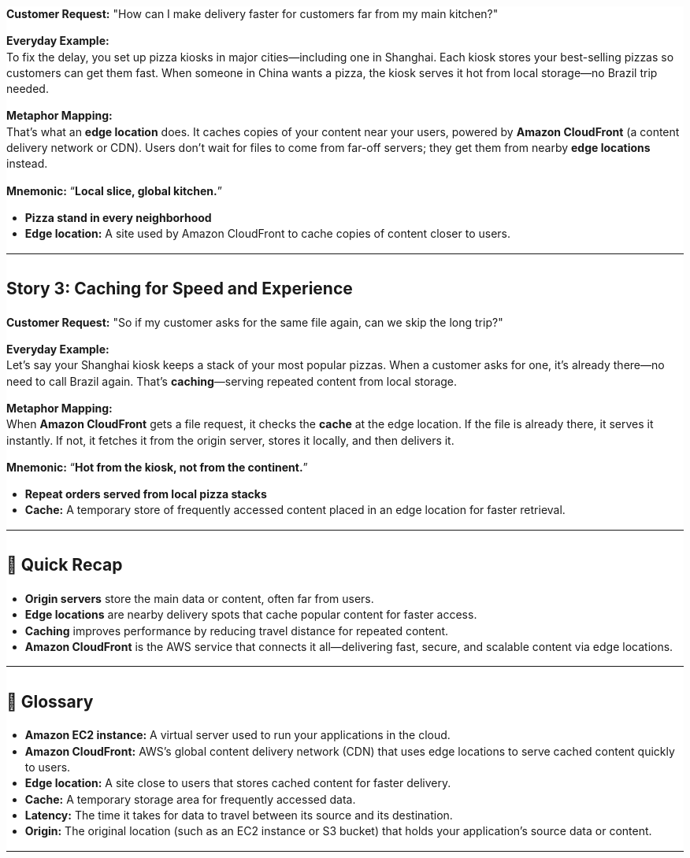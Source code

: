 **Customer Request:** "How can I make delivery faster for customers far from my main kitchen?"

**Everyday Example:**  
To fix the delay, you set up pizza kiosks in major cities—including one in Shanghai. Each kiosk stores your best-selling pizzas so customers can get them fast. When someone in China wants a pizza, the kiosk serves it hot from local storage—no Brazil trip needed.

**Metaphor Mapping:**  
That’s what an **edge location** does. It caches copies of your content near your users, powered by **Amazon CloudFront** (a content delivery network or CDN). Users don’t wait for files to come from far-off servers; they get them from nearby **edge locations** instead.

**Mnemonic:** “**Local slice, global kitchen.**”

- **Pizza stand in every neighborhood**
- **Edge location:** A site used by Amazon CloudFront to cache copies of content closer to users.

---

## **Story 3: Caching for Speed and Experience**

**Customer Request:** "So if my customer asks for the same file again, can we skip the long trip?"

**Everyday Example:**  
Let’s say your Shanghai kiosk keeps a stack of your most popular pizzas. When a customer asks for one, it’s already there—no need to call Brazil again. That’s **caching**—serving repeated content from local storage.

**Metaphor Mapping:**  
When **Amazon CloudFront** gets a file request, it checks the **cache** at the edge location. If the file is already there, it serves it instantly. If not, it fetches it from the origin server, stores it locally, and then delivers it.

**Mnemonic:** “**Hot from the kiosk, not from the continent.**”

- **Repeat orders served from local pizza stacks**
- **Cache:** A temporary store of frequently accessed content placed in an edge location for faster retrieval.

---

## 🔁 Quick Recap

- **Origin servers** store the main data or content, often far from users.
- **Edge locations** are nearby delivery spots that cache popular content for faster access.
- **Caching** improves performance by reducing travel distance for repeated content.
- **Amazon CloudFront** is the AWS service that connects it all—delivering fast, secure, and scalable content via edge locations.

---

## 📘 Glossary

- **Amazon EC2 instance:** A virtual server used to run your applications in the cloud.
- **Amazon CloudFront:** AWS’s global content delivery network (CDN) that uses edge locations to serve cached content quickly to users.
- **Edge location:** A site close to users that stores cached content for faster delivery.
- **Cache:** A temporary storage area for frequently accessed data.
- **Latency:** The time it takes for data to travel between its source and its destination.
- **Origin:** The original location (such as an EC2 instance or S3 bucket) that holds your application’s source data or content.

---